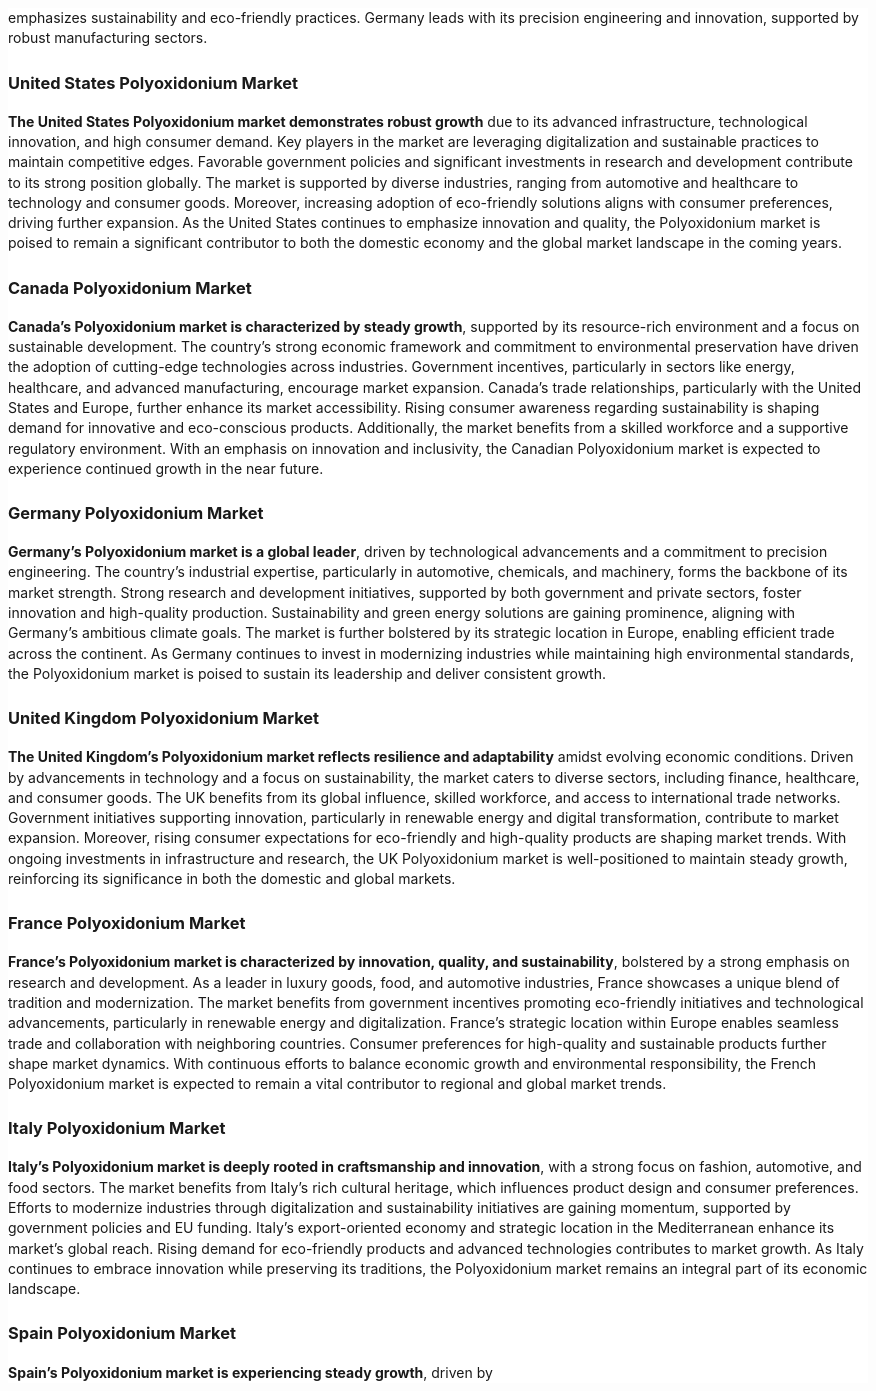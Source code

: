 emphasizes sustainability and eco-friendly practices. Germany leads with its precision engineering and innovation, supported by robust manufacturing sectors.</span></em></p></blockquote><h3><strong>United States Polyoxidonium Market</strong></h3><p><strong>The United States Polyoxidonium market demonstrates robust growth</strong> due to its advanced infrastructure, technological innovation, and high consumer demand. Key players in the market are leveraging digitalization and sustainable practices to maintain competitive edges. Favorable government policies and significant investments in research and development contribute to its strong position globally. The market is supported by diverse industries, ranging from automotive and healthcare to technology and consumer goods. Moreover, increasing adoption of eco-friendly solutions aligns with consumer preferences, driving further expansion. As the United States continues to emphasize innovation and quality, the Polyoxidonium market is poised to remain a significant contributor to both the domestic economy and the global market landscape in the coming years.</p><h3><strong>Canada Polyoxidonium Market</strong></h3><p><strong>Canada&rsquo;s Polyoxidonium market is characterized by steady growth</strong>, supported by its resource-rich environment and a focus on sustainable development. The country&rsquo;s strong economic framework and commitment to environmental preservation have driven the adoption of cutting-edge technologies across industries. Government incentives, particularly in sectors like energy, healthcare, and advanced manufacturing, encourage market expansion. Canada&rsquo;s trade relationships, particularly with the United States and Europe, further enhance its market accessibility. Rising consumer awareness regarding sustainability is shaping demand for innovative and eco-conscious products. Additionally, the market benefits from a skilled workforce and a supportive regulatory environment. With an emphasis on innovation and inclusivity, the Canadian Polyoxidonium market is expected to experience continued growth in the near future.</p><h3><strong>Germany Polyoxidonium Market</strong></h3><p><strong>Germany&rsquo;s Polyoxidonium market is a global leader</strong>, driven by technological advancements and a commitment to precision engineering. The country&rsquo;s industrial expertise, particularly in automotive, chemicals, and machinery, forms the backbone of its market strength. Strong research and development initiatives, supported by both government and private sectors, foster innovation and high-quality production. Sustainability and green energy solutions are gaining prominence, aligning with Germany&rsquo;s ambitious climate goals. The market is further bolstered by its strategic location in Europe, enabling efficient trade across the continent. As Germany continues to invest in modernizing industries while maintaining high environmental standards, the Polyoxidonium market is poised to sustain its leadership and deliver consistent growth.</p><h3><strong>United Kingdom Polyoxidonium Market</strong></h3><p><strong>The United Kingdom&rsquo;s Polyoxidonium market reflects resilience and adaptability</strong> amidst evolving economic conditions. Driven by advancements in technology and a focus on sustainability, the market caters to diverse sectors, including finance, healthcare, and consumer goods. The UK benefits from its global influence, skilled workforce, and access to international trade networks. Government initiatives supporting innovation, particularly in renewable energy and digital transformation, contribute to market expansion. Moreover, rising consumer expectations for eco-friendly and high-quality products are shaping market trends. With ongoing investments in infrastructure and research, the UK Polyoxidonium market is well-positioned to maintain steady growth, reinforcing its significance in both the domestic and global markets.</p><h3><strong>France Polyoxidonium Market</strong></h3><p><strong>France&rsquo;s Polyoxidonium market is characterized by innovation, quality, and sustainability</strong>, bolstered by a strong emphasis on research and development. As a leader in luxury goods, food, and automotive industries, France showcases a unique blend of tradition and modernization. The market benefits from government incentives promoting eco-friendly initiatives and technological advancements, particularly in renewable energy and digitalization. France&rsquo;s strategic location within Europe enables seamless trade and collaboration with neighboring countries. Consumer preferences for high-quality and sustainable products further shape market dynamics. With continuous efforts to balance economic growth and environmental responsibility, the French Polyoxidonium market is expected to remain a vital contributor to regional and global market trends.</p><h3><strong>Italy Polyoxidonium Market</strong></h3><p><strong>Italy&rsquo;s Polyoxidonium market is deeply rooted in craftsmanship and innovation</strong>, with a strong focus on fashion, automotive, and food sectors. The market benefits from Italy&rsquo;s rich cultural heritage, which influences product design and consumer preferences. Efforts to modernize industries through digitalization and sustainability initiatives are gaining momentum, supported by government policies and EU funding. Italy&rsquo;s export-oriented economy and strategic location in the Mediterranean enhance its market&rsquo;s global reach. Rising demand for eco-friendly products and advanced technologies contributes to market growth. As Italy continues to embrace innovation while preserving its traditions, the Polyoxidonium market remains an integral part of its economic landscape.</p><h3><strong>Spain Polyoxidonium Market</strong></h3><p><strong>Spain&rsquo;s Polyoxidonium market is experiencing steady growth</strong>, driven by